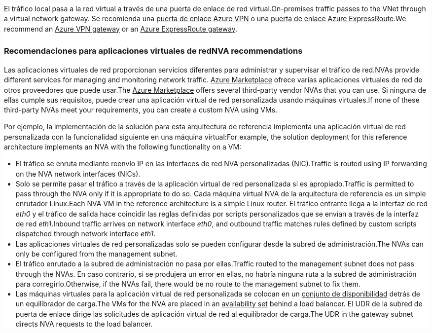 <span data-ttu-id="b4915-158">El tráfico local pasa a la red virtual a través de una puerta de enlace de red virtual.</span><span class="sxs-lookup"><span data-stu-id="b4915-158">On-premises traffic passes to the VNet through a virtual network gateway.</span></span> <span data-ttu-id="b4915-159">Se recomienda una [puerta de enlace Azure VPN][ guidance-vpn-gateway] o una [puerta de enlace Azure ExpressRoute][guidance-expressroute].</span><span class="sxs-lookup"><span data-stu-id="b4915-159">We recommend an [Azure VPN gateway][guidance-vpn-gateway] or an [Azure ExpressRoute gateway][guidance-expressroute].</span></span>

### <a name="nva-recommendations"></a><span data-ttu-id="b4915-160">Recomendaciones para aplicaciones virtuales de red</span><span class="sxs-lookup"><span data-stu-id="b4915-160">NVA recommendations</span></span>

<span data-ttu-id="b4915-161">Las aplicaciones virtuales de red proporcionan servicios diferentes para administrar y supervisar el tráfico de red.</span><span class="sxs-lookup"><span data-stu-id="b4915-161">NVAs provide different services for managing and monitoring network traffic.</span></span> <span data-ttu-id="b4915-162">[Azure Marketplace][ azure-marketplace-nva] ofrece varias aplicaciones virtuales de red de otros proveedores que puede usar.</span><span class="sxs-lookup"><span data-stu-id="b4915-162">The [Azure Marketplace][azure-marketplace-nva] offers several third-party vendor NVAs that you can use.</span></span> <span data-ttu-id="b4915-163">Si ninguna de ellas cumple sus requisitos, puede crear una aplicación virtual de red personalizada usando máquinas virtuales.</span><span class="sxs-lookup"><span data-stu-id="b4915-163">If none of these third-party NVAs meet your requirements, you can create a custom NVA using VMs.</span></span> 

<span data-ttu-id="b4915-164">Por ejemplo, la implementación de la solución para esta arquitectura de referencia implementa una aplicación virtual de red personalizada con la funcionalidad siguiente en una máquina virtual:</span><span class="sxs-lookup"><span data-stu-id="b4915-164">For example, the solution deployment for this reference architecture implements an NVA with the following functionality on a VM:</span></span>

* <span data-ttu-id="b4915-165">El tráfico se enruta mediante [reenvío IP][ip-forwarding] en las interfaces de red NVA personalizadas (NIC).</span><span class="sxs-lookup"><span data-stu-id="b4915-165">Traffic is routed using [IP forwarding][ip-forwarding] on the NVA network interfaces (NICs).</span></span>
* <span data-ttu-id="b4915-166">Solo se permite pasar el tráfico a través de la aplicación virtual de red personalizada si es apropiado.</span><span class="sxs-lookup"><span data-stu-id="b4915-166">Traffic is permitted to pass through the NVA only if it is appropriate to do so.</span></span> <span data-ttu-id="b4915-167">Cada máquina virtual NVA de la arquitectura de referencia es un simple enrutador Linux.</span><span class="sxs-lookup"><span data-stu-id="b4915-167">Each NVA VM in the reference architecture is a simple Linux router.</span></span> <span data-ttu-id="b4915-168">El tráfico entrante llega a la interfaz de red *eth0* y el tráfico de salida hace coincidir las reglas definidas por scripts personalizados que se envían a través de la interfaz de red *eth1*.</span><span class="sxs-lookup"><span data-stu-id="b4915-168">Inbound traffic arrives on network interface *eth0*, and outbound traffic matches rules defined by custom scripts dispatched through network interface *eth1*.</span></span>
* <span data-ttu-id="b4915-169">Las aplicaciones virtuales de red personalizadas solo se pueden configurar desde la subred de administración.</span><span class="sxs-lookup"><span data-stu-id="b4915-169">The NVAs can only be configured from the management subnet.</span></span> 
* <span data-ttu-id="b4915-170">El tráfico enrutado a la subred de administración no pasa por ellas.</span><span class="sxs-lookup"><span data-stu-id="b4915-170">Traffic routed to the management subnet does not pass through the NVAs.</span></span> <span data-ttu-id="b4915-171">En caso contrario, si se produjera un error en ellas, no habría ninguna ruta a la subred de administración para corregirlo.</span><span class="sxs-lookup"><span data-stu-id="b4915-171">Otherwise, if the NVAs fail, there would be no route to the management subnet to fix them.</span></span>  
* <span data-ttu-id="b4915-172">Las máquinas virtuales para la aplicación virtual de red personalizada se colocan en un [conjunto de disponibilidad][availability-set] detrás de un equilibrador de carga.</span><span class="sxs-lookup"><span data-stu-id="b4915-172">The VMs for the NVA are placed in an [availability set][availability-set] behind a load balancer.</span></span> <span data-ttu-id="b4915-173">El UDR de la subred de puerta de enlace dirige las solicitudes de aplicación virtual de red al equilibrador de carga.</span><span class="sxs-lookup"><span data-stu-id="b4915-173">The UDR in the gateway subnet directs NVA requests to the load balancer.</span></span>


[availability-set]: /azure/virtual-machines/virtual-machines-windows-create-availability-set
[azurect]: https://github.com/Azure/NetworkMonitoring/tree/master/AzureCT
[azure-forced-tunneling]: https://azure.microsoft.com/en-gb/documentation/articles/vpn-gateway-forced-tunneling-rm/
[azure-marketplace-nva]: https://azuremarketplace.microsoft.com/marketplace/apps/category/networking
[cloud-services-network-security]: https://azure.microsoft.com/documentation/articles/best-practices-network-security/
[getting-started-with-azure-security]: /azure/security/azure-security-getting-started
[github-folder]: https://github.com/mspnp/reference-architectures/tree/master/dmz/secure-vnet-hybrid
[guidance-expressroute]: ../hybrid-networking/expressroute.md
[guidance-expressroute-availability]: ../hybrid-networking/expressroute.md#availability-considerations
[guidance-expressroute-manageability]: ../hybrid-networking/expressroute.md#manageability-considerations
[guidance-expressroute-security]: ../hybrid-networking/expressroute.md#security-considerations
[guidance-expressroute-scalability]: ../hybrid-networking/expressroute.md#scalability-considerations
[guidance-vpn-gateway]: ../hybrid-networking/vpn.md
[guidance-vpn-gateway-availability]: ../hybrid-networking/vpn.md#availability-considerations
[guidance-vpn-gateway-manageability]: ../hybrid-networking/vpn.md#manageability-considerations
[guidance-vpn-gateway-scalability]: ../hybrid-networking/vpn.md#scalability-considerations
[guidance-vpn-gateway-security]: ../hybrid-networking/vpn.md#security-considerations
[ip-forwarding]: /azure/virtual-network/virtual-networks-udr-overview#ip-forwarding
[ra-expressroute]: ../hybrid-networking/expressroute.md
[ra-n-tier]: ../virtual-machines-windows/n-tier.md
[ra-vpn]: ../hybrid-networking/vpn.md
[ra-vpn-failover]: ../hybrid-networking/expressroute-vpn-failover.md
[rbac]: /azure/active-directory/role-based-access-control-configure
[rbac-custom-roles]: /azure/active-directory/role-based-access-control-custom-roles
[routing-and-remote-access-service]: https://technet.microsoft.com/library/dd469790(v=ws.11).aspx
[security-principle-of-least-privilege]: https://msdn.microsoft.com/library/hdb58b2f(v=vs.110).aspx#Anchor_1
[udr-overview]: /azure/virtual-network/virtual-networks-udr-overview
[visio-download]: https://archcenter.blob.core.windows.net/cdn/dmz-reference-architectures.vsdx
[wireshark]: https://www.wireshark.org/
[0]: ./images/dmz-private.png "Arquitectura de red híbrida segura"